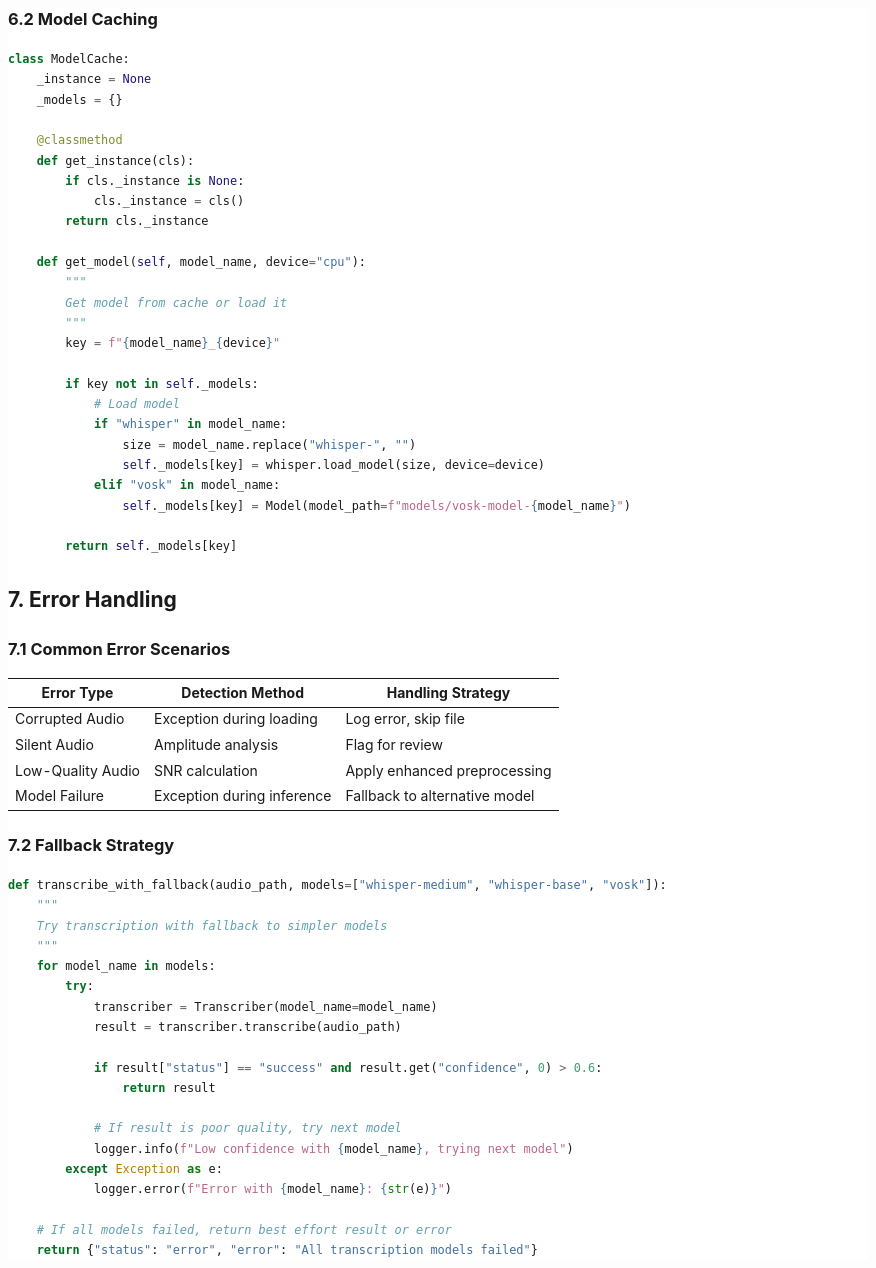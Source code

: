 ### 6.2 Model Caching
```python
class ModelCache:
    _instance = None
    _models = {}
    
    @classmethod
    def get_instance(cls):
        if cls._instance is None:
            cls._instance = cls()
        return cls._instance
        
    def get_model(self, model_name, device="cpu"):
        """
        Get model from cache or load it
        """
        key = f"{model_name}_{device}"
        
        if key not in self._models:
            # Load model
            if "whisper" in model_name:
                size = model_name.replace("whisper-", "")
                self._models[key] = whisper.load_model(size, device=device)
            elif "vosk" in model_name:
                self._models[key] = Model(model_path=f"models/vosk-model-{model_name}")
                
        return self._models[key]
```

## 7. Error Handling

### 7.1 Common Error Scenarios
| Error Type | Detection Method | Handling Strategy |
|------------|-----------------|-------------------|
| Corrupted Audio | Exception during loading | Log error, skip file |
| Silent Audio | Amplitude analysis | Flag for review |
| Low-Quality Audio | SNR calculation | Apply enhanced preprocessing |
| Model Failure | Exception during inference | Fallback to alternative model |

### 7.2 Fallback Strategy
```python
def transcribe_with_fallback(audio_path, models=["whisper-medium", "whisper-base", "vosk"]):
    """
    Try transcription with fallback to simpler models
    """
    for model_name in models:
        try:
            transcriber = Transcriber(model_name=model_name)
            result = transcriber.transcribe(audio_path)
            
            if result["status"] == "success" and result.get("confidence", 0) > 0.6:
                return result
                
            # If result is poor quality, try next model
            logger.info(f"Low confidence with {model_name}, trying next model")
        except Exception as e:
            logger.error(f"Error with {model_name}: {str(e)}")
    
    # If all models failed, return best effort result or error
    return {"status": "error", "error": "All transcription models failed"}
```